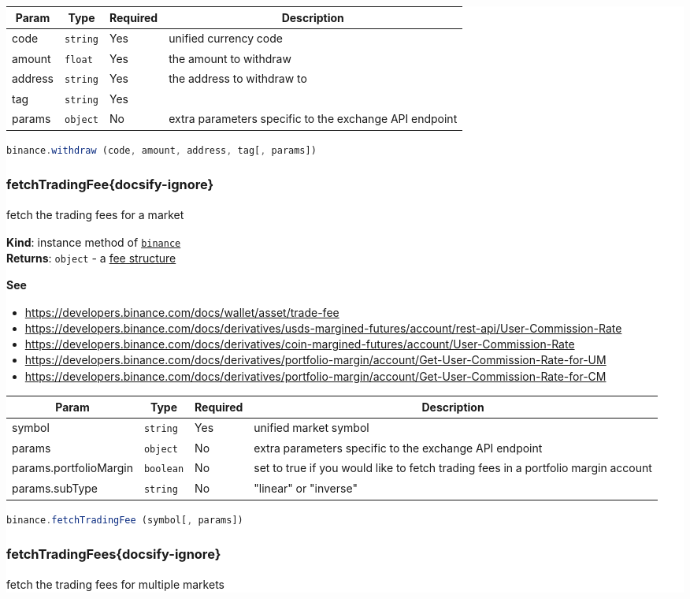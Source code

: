 | Param | Type | Required | Description |
| --- | --- | --- | --- |
| code | <code>string</code> | Yes | unified currency code |
| amount | <code>float</code> | Yes | the amount to withdraw |
| address | <code>string</code> | Yes | the address to withdraw to |
| tag | <code>string</code> | Yes |  |
| params | <code>object</code> | No | extra parameters specific to the exchange API endpoint |


```javascript
binance.withdraw (code, amount, address, tag[, params])
```


<a name="fetchTradingFee" id="fetchtradingfee"></a>

### fetchTradingFee{docsify-ignore}
fetch the trading fees for a market

**Kind**: instance method of [<code>binance</code>](#binance)  
**Returns**: <code>object</code> - a [fee structure](https://docs.ccxt.com/#/?id=fee-structure)

**See**

- https://developers.binance.com/docs/wallet/asset/trade-fee
- https://developers.binance.com/docs/derivatives/usds-margined-futures/account/rest-api/User-Commission-Rate
- https://developers.binance.com/docs/derivatives/coin-margined-futures/account/User-Commission-Rate
- https://developers.binance.com/docs/derivatives/portfolio-margin/account/Get-User-Commission-Rate-for-UM
- https://developers.binance.com/docs/derivatives/portfolio-margin/account/Get-User-Commission-Rate-for-CM


| Param | Type | Required | Description |
| --- | --- | --- | --- |
| symbol | <code>string</code> | Yes | unified market symbol |
| params | <code>object</code> | No | extra parameters specific to the exchange API endpoint |
| params.portfolioMargin | <code>boolean</code> | No | set to true if you would like to fetch trading fees in a portfolio margin account |
| params.subType | <code>string</code> | No | "linear" or "inverse" |


```javascript
binance.fetchTradingFee (symbol[, params])
```


<a name="fetchTradingFees" id="fetchtradingfees"></a>

### fetchTradingFees{docsify-ignore}
fetch the trading fees for multiple markets
